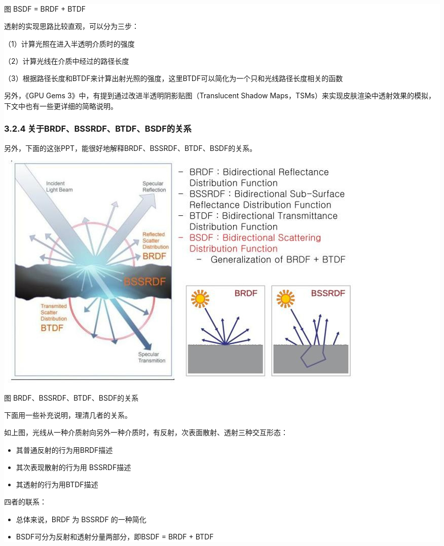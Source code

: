 图 BSDF = BRDF + BTDF


透射的实现思路比较直观，可以分为三步：

（1）计算光照在进入半透明介质时的强度

（2）计算光线在介质中经过的路径长度

（3）根据路径长度和BTDF来计算出射光照的强度，这里BTDF可以简化为一个只和光线路径长度相关的函数

另外，《GPU Gems 3》中，有提到通过改进半透明阴影贴图（Translucent Shadow Maps，TSMs）来实现皮肤渲染中透射效果的模拟，下文中也有一些更详细的简略说明。

### 3.2.4 关于BRDF、BSSRDF、BTDF、BSDF的关系

另外，下面的这张PPT，能很好地解释BRDF、BSSRDF、BTDF、BSDF的关系。

![](media/7550d414d75dc36df51d21b1ed51230a.jpg)

图 BRDF、BSSRDF、BTDF、BSDF的关系

下面用一些补充说明，理清几者的关系。

如上图，光线从一种介质射向另外一种介质时，有反射，次表面散射、透射三种交互形态：

-   其普通反射的行为用BRDF描述

-   其次表现散射的行为用 BSSRDF描述

-   其透射的行为用BTDF描述

四者的联系：

-   总体来说，BRDF 为 BSSRDF 的一种简化

-   BSDF可分为反射和透射分量两部分，即BSDF = BRDF + BTDF
